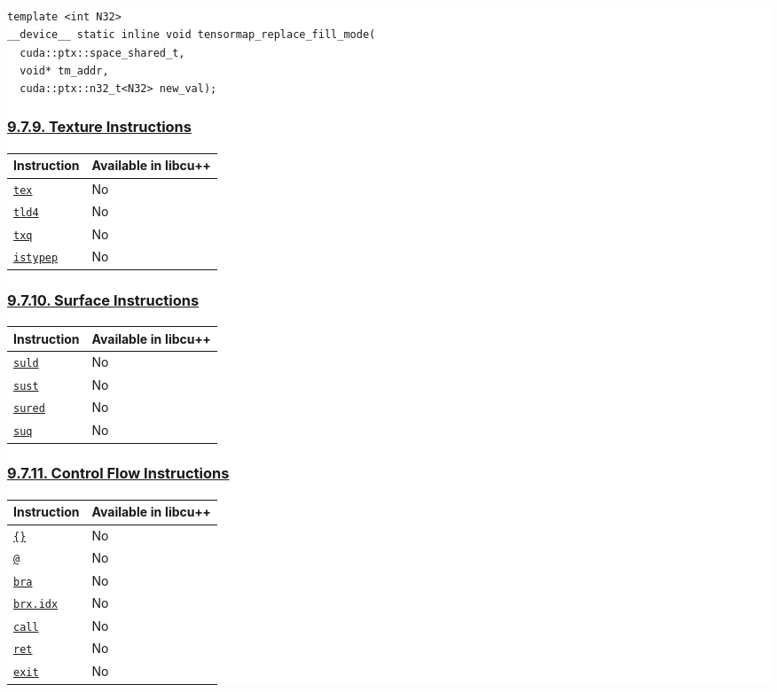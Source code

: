 ```cuda
template <int N32>
__device__ static inline void tensormap_replace_fill_mode(
  cuda::ptx::space_shared_t,
  void* tm_addr,
  cuda::ptx::n32_t<N32> new_val);
```

### [9.7.9. Texture Instructions](https://docs.nvidia.com/cuda/parallel-thread-execution/index.html#texture-instructions)

| Instruction                              | Available in libcu++ |
|------------------------------------------|----------------------|
| [`tex`]                                  | No                   |
| [`tld4`]                                 | No                   |
| [`txq`]                                  | No                   |
| [`istypep`]                              | No                   |

[`tex`]: https://docs.nvidia.com/cuda/parallel-thread-execution/index.html#texture-instructions-tex
[`tld4`]: https://docs.nvidia.com/cuda/parallel-thread-execution/index.html#texture-instructions-tld4
[`txq`]: https://docs.nvidia.com/cuda/parallel-thread-execution/index.html#texture-instructions-txq
[`istypep`]: https://docs.nvidia.com/cuda/parallel-thread-execution/index.html#texture-instructions-istypep

### [9.7.10. Surface Instructions](https://docs.nvidia.com/cuda/parallel-thread-execution/index.html#surface-instructions)

| Instruction                              | Available in libcu++ |
|------------------------------------------|----------------------|
| [`suld`]                                 | No                   |
| [`sust`]                                 | No                   |
| [`sured`]                                | No                   |
| [`suq`]                                  | No                   |

[`suld`]: https://docs.nvidia.com/cuda/parallel-thread-execution/index.html#surface-instructions-suld
[`sust`]: https://docs.nvidia.com/cuda/parallel-thread-execution/index.html#surface-instructions-sust
[`sured`]: https://docs.nvidia.com/cuda/parallel-thread-execution/index.html#surface-instructions-sured
[`suq`]: https://docs.nvidia.com/cuda/parallel-thread-execution/index.html#surface-instructions-suq

### [9.7.11. Control Flow Instructions](https://docs.nvidia.com/cuda/parallel-thread-execution/index.html#control-flow-instructions)

| Instruction                              | Available in libcu++ |
|------------------------------------------|----------------------|
| [`{}`]                                   | No                   |
| [`@`]                                    | No                   |
| [`bra`]                                  | No                   |
| [`brx.idx`]                              | No                   |
| [`call`]                                 | No                   |
| [`ret`]                                  | No                   |
| [`exit`]                                 | No                   |


[`sad`]: https://docs.nvidia.com/cuda/parallel-thread-execution/index.html#integer-arithmetic-instructions-sad
[`div`]: https://docs.nvidia.com/cuda/parallel-thread-execution/index.html#integer-arithmetic-instructions-div
[`rem`]: https://docs.nvidia.com/cuda/parallel-thread-execution/index.html#integer-arithmetic-instructions-rem
[`abs`]: https://docs.nvidia.com/cuda/parallel-thread-execution/index.html#integer-arithmetic-instructions-abs
[`neg`]: https://docs.nvidia.com/cuda/parallel-thread-execution/index.html#integer-arithmetic-instructions-neg
[`min`]: https://docs.nvidia.com/cuda/parallel-thread-execution/index.html#integer-arithmetic-instructions-min
[`max`]: https://docs.nvidia.com/cuda/parallel-thread-execution/index.html#integer-arithmetic-instructions-max
[`popc`]: https://docs.nvidia.com/cuda/parallel-thread-execution/index.html#integer-arithmetic-instructions-popc
[`clz`]: https://docs.nvidia.com/cuda/parallel-thread-execution/index.html#integer-arithmetic-instructions-clz
[`bfind`]: https://docs.nvidia.com/cuda/parallel-thread-execution/index.html#integer-arithmetic-instructions-bfind
[`fns`]: https://docs.nvidia.com/cuda/parallel-thread-execution/index.html#integer-arithmetic-instructions-fns
[`brev`]: https://docs.nvidia.com/cuda/parallel-thread-execution/index.html#integer-arithmetic-instructions-brev
[`bfe`]: https://docs.nvidia.com/cuda/parallel-thread-execution/index.html#integer-arithmetic-instructions-bfe
[`bfi`]: https://docs.nvidia.com/cuda/parallel-thread-execution/index.html#integer-arithmetic-instructions-bfi
[`szext`]: https://docs.nvidia.com/cuda/parallel-thread-execution/index.html#integer-arithmetic-instructions-szext
[`bmsk`]: https://docs.nvidia.com/cuda/parallel-thread-execution/index.html#integer-arithmetic-instructions-bmsk
[`dp4a`]: https://docs.nvidia.com/cuda/parallel-thread-execution/index.html#integer-arithmetic-instructions-dp4a
[`dp2a`]: https://docs.nvidia.com/cuda/parallel-thread-execution/index.html#integer-arithmetic-instructions-dp2a
[`add.cc`]: https://docs.nvidia.com/cuda/parallel-thread-execution/index.html#extended-precision-arithmetic-instructions-add-cc
[`addc`]: https://docs.nvidia.com/cuda/parallel-thread-execution/index.html#extended-precision-arithmetic-instructions-addc
[`sub.cc`]: https://docs.nvidia.com/cuda/parallel-thread-execution/index.html#extended-precision-arithmetic-instructions-sub-cc
[`subc`]: https://docs.nvidia.com/cuda/parallel-thread-execution/index.html#extended-precision-arithmetic-instructions-subc
[`mad.cc`]: https://docs.nvidia.com/cuda/parallel-thread-execution/index.html#extended-precision-arithmetic-instructions-mad-cc
[`madc`]: https://docs.nvidia.com/cuda/parallel-thread-execution/index.html#extended-precision-arithmetic-instructions-madc
[`testp`]: https://docs.nvidia.com/cuda/parallel-thread-execution/index.html#floating-point-instructions-testp
[`copysign`]: https://docs.nvidia.com/cuda/parallel-thread-execution/index.html#floating-point-instructions-copysign
[`add`]: https://docs.nvidia.com/cuda/parallel-thread-execution/index.html#floating-point-instructions-add
[`sub`]: https://docs.nvidia.com/cuda/parallel-thread-execution/index.html#floating-point-instructions-sub
[`mul`]: https://docs.nvidia.com/cuda/parallel-thread-execution/index.html#floating-point-instructions-mul
[`fma`]: https://docs.nvidia.com/cuda/parallel-thread-execution/index.html#floating-point-instructions-fma
[`mad`]: https://docs.nvidia.com/cuda/parallel-thread-execution/index.html#floating-point-instructions-mad
[`div`]: https://docs.nvidia.com/cuda/parallel-thread-execution/index.html#floating-point-instructions-div
[`abs`]: https://docs.nvidia.com/cuda/parallel-thread-execution/index.html#floating-point-instructions-abs
[`neg`]: https://docs.nvidia.com/cuda/parallel-thread-execution/index.html#floating-point-instructions-neg
[`min`]: https://docs.nvidia.com/cuda/parallel-thread-execution/index.html#floating-point-instructions-min
[`max`]: https://docs.nvidia.com/cuda/parallel-thread-execution/index.html#floating-point-instructions-max
[`rcp`]: https://docs.nvidia.com/cuda/parallel-thread-execution/index.html#floating-point-instructions-rcp
[`rcp.approx.ftz.f64`]: https://docs.nvidia.com/cuda/parallel-thread-execution/index.html#floating-point-instructions-rcp-approx-ftz-f64
[`sqrt`]: https://docs.nvidia.com/cuda/parallel-thread-execution/index.html#floating-point-instructions-sqrt
[`rsqrt`]: https://docs.nvidia.com/cuda/parallel-thread-execution/index.html#floating-point-instructions-rsqrt
[`rsqrt.approx.ftz.f64`]: https://docs.nvidia.com/cuda/parallel-thread-execution/index.html#floating-point-instructions-rsqrt-approx-ftz-f64
[`sin`]: https://docs.nvidia.com/cuda/parallel-thread-execution/index.html#floating-point-instructions-sin
[`cos`]: https://docs.nvidia.com/cuda/parallel-thread-execution/index.html#floating-point-instructions-cos
[`lg2`]: https://docs.nvidia.com/cuda/parallel-thread-execution/index.html#floating-point-instructions-lg2
[`ex2`]: https://docs.nvidia.com/cuda/parallel-thread-execution/index.html#floating-point-instructions-ex2
[`tanh`]: https://docs.nvidia.com/cuda/parallel-thread-execution/index.html#floating-point-instructions-tanh
[`add`]: https://docs.nvidia.com/cuda/parallel-thread-execution/index.html#half-precision-floating-point-instructions-add
[`sub`]: https://docs.nvidia.com/cuda/parallel-thread-execution/index.html#half-precision-floating-point-instructions-sub
[`mul`]: https://docs.nvidia.com/cuda/parallel-thread-execution/index.html#half-precision-floating-point-instructions-mul
[`fma`]: https://docs.nvidia.com/cuda/parallel-thread-execution/index.html#half-precision-floating-point-instructions-fma
[`neg`]: https://docs.nvidia.com/cuda/parallel-thread-execution/index.html#half-precision-floating-point-instructions-neg
[`abs`]: https://docs.nvidia.com/cuda/parallel-thread-execution/index.html#half-precision-floating-point-instructions-abs
[`min`]: https://docs.nvidia.com/cuda/parallel-thread-execution/index.html#half-precision-floating-point-instructions-min
[`max`]: https://docs.nvidia.com/cuda/parallel-thread-execution/index.html#half-precision-floating-point-instructions-max
[`tanh`]: https://docs.nvidia.com/cuda/parallel-thread-execution/index.html#half-precision-floating-point-instructions-tanh
[`ex2`]: https://docs.nvidia.com/cuda/parallel-thread-execution/index.html#half-precision-floating-point-instructions-ex2
[`set`]: https://docs.nvidia.com/cuda/parallel-thread-execution/index.html#comparison-and-selection-instructions-set
[`setp`]: https://docs.nvidia.com/cuda/parallel-thread-execution/index.html#comparison-and-selection-instructions-setp
[`selp`]: https://docs.nvidia.com/cuda/parallel-thread-execution/index.html#comparison-and-selection-instructions-selp
[`slct`]: https://docs.nvidia.com/cuda/parallel-thread-execution/index.html#comparison-and-selection-instructions-slct
[`set`]: https://docs.nvidia.com/cuda/parallel-thread-execution/index.html#half-precision-comparison-instructions-set
[`setp`]: https://docs.nvidia.com/cuda/parallel-thread-execution/index.html#half-precision-comparison-instructions-setp
[`and`]: https://docs.nvidia.com/cuda/parallel-thread-execution/index.html#logic-and-shift-instructions-and
[`or`]: https://docs.nvidia.com/cuda/parallel-thread-execution/index.html#logic-and-shift-instructions-or
[`xor`]: https://docs.nvidia.com/cuda/parallel-thread-execution/index.html#logic-and-shift-instructions-xor
[`not`]: https://docs.nvidia.com/cuda/parallel-thread-execution/index.html#logic-and-shift-instructions-not
[`cnot`]: https://docs.nvidia.com/cuda/parallel-thread-execution/index.html#logic-and-shift-instructions-cnot
[`lop3`]: https://docs.nvidia.com/cuda/parallel-thread-execution/index.html#logic-and-shift-instructions-lop3
[`shf`]: https://docs.nvidia.com/cuda/parallel-thread-execution/index.html#logic-and-shift-instructions-shf
[`shl`]: https://docs.nvidia.com/cuda/parallel-thread-execution/index.html#logic-and-shift-instructions-shl
[`shr`]: https://docs.nvidia.com/cuda/parallel-thread-execution/index.html#logic-and-shift-instructions-shr
[`mov`]: https://docs.nvidia.com/cuda/parallel-thread-execution/index.html#data-movement-and-conversion-instructions-mov-2
[`shfl (deprecated)`]: https://docs.nvidia.com/cuda/parallel-thread-execution/index.html#data-movement-and-conversion-instructions-shfl-deprecated
[`shfl.sync`]: https://docs.nvidia.com/cuda/parallel-thread-execution/index.html#data-movement-and-conversion-instructions-shfl-sync
[`prmt`]: https://docs.nvidia.com/cuda/parallel-thread-execution/index.html#data-movement-and-conversion-instructions-prmt
[`ld`]: https://docs.nvidia.com/cuda/parallel-thread-execution/index.html#data-movement-and-conversion-instructions-ld
[`ld.global.nc`]: https://docs.nvidia.com/cuda/parallel-thread-execution/index.html#data-movement-and-conversion-instructions-ld-global-nc
[`ldu`]: https://docs.nvidia.com/cuda/parallel-thread-execution/index.html#data-movement-and-conversion-instructions-ldu
[`st`]: https://docs.nvidia.com/cuda/parallel-thread-execution/index.html#data-movement-and-conversion-instructions-st
[`st.async`]: #stasync
[`multimem.ld_reduce, multimem.st, multimem.red`]: https://docs.nvidia.com/cuda/parallel-thread-execution/index.html#data-movement-and-conversion-instructions-multimem-ld-reduce-multimem-st-multimem-red
[`prefetch, prefetchu`]: https://docs.nvidia.com/cuda/parallel-thread-execution/index.html#data-movement-and-conversion-instructions-prefetch-prefetchu
[`applypriority`]: https://docs.nvidia.com/cuda/parallel-thread-execution/index.html#data-movement-and-conversion-instructions-applypriority
[`discard`]: https://docs.nvidia.com/cuda/parallel-thread-execution/index.html#data-movement-and-conversion-instructions-discard
[`createpolicy`]: https://docs.nvidia.com/cuda/parallel-thread-execution/index.html#data-movement-and-conversion-instructions-createpolicy
[`isspacep`]: https://docs.nvidia.com/cuda/parallel-thread-execution/index.html#data-movement-and-conversion-instructions-isspacep
[`cvta`]: https://docs.nvidia.com/cuda/parallel-thread-execution/index.html#data-movement-and-conversion-instructions-cvta
[`cvt`]: https://docs.nvidia.com/cuda/parallel-thread-execution/index.html#data-movement-and-conversion-instructions-cvt
[`cvt.pack`]: https://docs.nvidia.com/cuda/parallel-thread-execution/index.html#data-movement-and-conversion-instructions-cvt-pack
[`mapa`]: #mapa
[`getctarank`]: #getctarank
[`cp.async`]: https://docs.nvidia.com/cuda/parallel-thread-execution/index.html#data-movement-and-conversion-instructions-cp-async
[`cp.async.commit_group`]: https://docs.nvidia.com/cuda/parallel-thread-execution/index.html#data-movement-and-conversion-instructions-cp-async-commit-group
[`cp.async.wait_group / cp.async.wait_all`]: https://docs.nvidia.com/cuda/parallel-thread-execution/index.html#data-movement-and-conversion-instructions-cp-async-wait-group-cp-async-wait-all
[`cp.async.bulk`]: #cpasyncbulk
[`cp.reduce.async.bulk`]: #cpreduceasyncbulk
[`cp.async.bulk.prefetch`]: https://docs.nvidia.com/cuda/parallel-thread-execution/index.html#data-movement-and-conversion-instructions-cp-async-bulk-prefetch
[`cp.async.bulk.tensor`]: #cpasyncbulktensor
[`cp.reduce.async.bulk.tensor`]: #cpreduceasyncbulktensor
[`cp.async.bulk.prefetch.tensor`]: https://docs.nvidia.com/cuda/parallel-thread-execution/index.html#data-movement-and-conversion-instructions-cp-async-bulk-prefetch-tensor
[`cp.async.bulk.commit_group`]: #cpasyncbulkcommit_group
[`cp.async.bulk.wait_group`]: #cpasyncbulkwait_group
[`tensormap.replace`]: #tensormapreplace
[`{}`]: https://docs.nvidia.com/cuda/parallel-thread-execution/index.html#control-flow-instructions-curly-braces
[`@`]: https://docs.nvidia.com/cuda/parallel-thread-execution/index.html#control-flow-instructions-at
[`bra`]: https://docs.nvidia.com/cuda/parallel-thread-execution/index.html#control-flow-instructions-bra
[`brx.idx`]: https://docs.nvidia.com/cuda/parallel-thread-execution/index.html#control-flow-instructions-brx-idx
[`call`]: https://docs.nvidia.com/cuda/parallel-thread-execution/index.html#control-flow-instructions-call
[`ret`]: https://docs.nvidia.com/cuda/parallel-thread-execution/index.html#control-flow-instructions-ret
[`exit`]: https://docs.nvidia.com/cuda/parallel-thread-execution/index.html#control-flow-instructions-exit
[`bar, barrier`]: https://docs.nvidia.com/cuda/parallel-thread-execution/index.html#parallel-synchronization-and-communication-instructions-bar-barrier
[`bar.warp.sync`]: https://docs.nvidia.com/cuda/parallel-thread-execution/index.html#parallel-synchronization-and-communication-instructions-bar-warp-sync
[`barrier.cluster`]: #barriercluster
[`membar`]: https://docs.nvidia.com/cuda/parallel-thread-execution/index.html#parallel-synchronization-and-communication-instructions-membar-fence
[`fence`]: #fence
[`atom`]: https://docs.nvidia.com/cuda/parallel-thread-execution/index.html#parallel-synchronization-and-communication-instructions-atom
[`red`]: https://docs.nvidia.com/cuda/parallel-thread-execution/index.html#parallel-synchronization-and-communication-instructions-red
[`red.async`]: #redasync
[`vote (deprecated)`]: https://docs.nvidia.com/cuda/parallel-thread-execution/index.html#parallel-synchronization-and-communication-instructions-vote-deprecated
[`vote.sync`]: https://docs.nvidia.com/cuda/parallel-thread-execution/index.html#parallel-synchronization-and-communication-instructions-vote-sync
[`match.sync`]: https://docs.nvidia.com/cuda/parallel-thread-execution/index.html#parallel-synchronization-and-communication-instructions-match-sync
[`activemask`]: https://docs.nvidia.com/cuda/parallel-thread-execution/index.html#parallel-synchronization-and-communication-instructions-activemask
[`redux.sync`]: https://docs.nvidia.com/cuda/parallel-thread-execution/index.html#parallel-synchronization-and-communication-instructions-redux-sync
[`griddepcontrol`]: https://docs.nvidia.com/cuda/parallel-thread-execution/index.html#parallel-synchronization-and-communication-instructions-griddepcontrol
[`elect.sync`]: https://docs.nvidia.com/cuda/parallel-thread-execution/index.html#parallel-synchronization-and-communication-instructions-elect-sync
[`mbarrier.init`]: https://docs.nvidia.com/cuda/parallel-thread-execution/index.html#parallel-synchronization-and-communication-instructions-mbarrier-init
[`mbarrier.inval`]: https://docs.nvidia.com/cuda/parallel-thread-execution/index.html#parallel-synchronization-and-communication-instructions-mbarrier-inval
[`mbarrier.expect_tx`]: https://docs.nvidia.com/cuda/parallel-thread-execution/index.html#parallel-synchronization-and-communication-instructions-mbarrier-expect-tx
[`mbarrier.complete_tx`]: https://docs.nvidia.com/cuda/parallel-thread-execution/index.html#parallel-synchronization-and-communication-instructions-mbarrier-complete-tx
[`mbarrier.arrive`]: #mbarrierarrive
[`mbarrier.arrive_drop`]: https://docs.nvidia.com/cuda/parallel-thread-execution/index.html#parallel-synchronization-and-communication-instructions-mbarrier-arrive-drop
[`cp.async.mbarrier.arrive`]: https://docs.nvidia.com/cuda/parallel-thread-execution/index.html#parallel-synchronization-and-communication-instructions-cp-async-mbarrier-arrive
[`mbarrier.test_wait/mbarrier.try_wait`]: #mbarriertest_waitmbarriertry_wait
[`mbarrier.pending_count`]: https://docs.nvidia.com/cuda/parallel-thread-execution/index.html#parallel-synchronization-and-communication-instructions-mbarrier-pending-count
[`tensormap.cp_fenceproxy`]: #tensormapcpfenceproxy